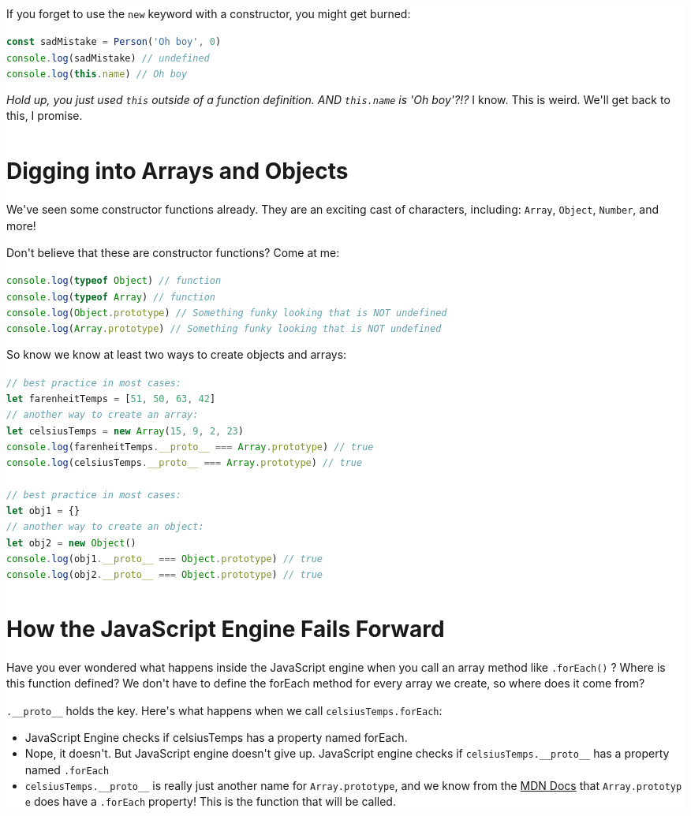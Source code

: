 If you forget to use the `new` keyword with a constructor, you might get burned:

```js
const sadMistake = Person('Oh boy', 0)
console.log(sadMistake) // undefined
console.log(this.name) // Oh boy
```

*Hold up, you just used `this` outside of a function definition. AND `this.name` is 'Oh boy'?!?* I know. This is weird. We'll get back to this, I promise.

# Digging into Arrays and Objects

We've seen some constructor functions already. They are an exciting cast of characters, including: `Array`, `Object`, `Number`, and more!

Don't believe that these are constructor functions? Come at me:

```js
console.log(typeof Object) // function
console.log(typeof Array) // function
console.log(Object.prototype) // Something funky looking that is NOT undefined
console.log(Array.prototype) // Something funky looking that is NOT undefined
```

So know we know at least two ways to create objects and arrays:

```js
// best practice in most cases:
let farenheitTemps = [51, 50, 63, 42]
// another way to create an array:
let celsiusTemps = new Array(15, 9, 2, 23)
console.log(farenheitTemps.__proto__ === Array.prototype) // true
console.log(celsiusTemps.__proto__ === Array.prototype) // true

// best practice in most cases:
let obj1 = {}
// another way to create an object:
let obj2 = new Object()
console.log(obj1.__proto__ === Object.prototype) // true
console.log(obj2.__proto__ === Object.prototype) // true
```

# How the JavaScript Engine Fails Forward

Have you ever wondered what happens inside the JavaScript engine when you call an array method like `.forEach()` ? Where is this function defined? We don't have to define the forEach method for every array we create, so where does it come from?

`.__proto__` holds the key. Here's what happens when we call `celsiusTemps.forEach`:
- JavaScript Engine checks if celsiusTemps has a property named forEach.
- Nope, it doesn't. But JavaScript engine doesn't give up. JavaScript engine checks if `celsiusTemps.__proto__` has a property named `.forEach`
- `celsiusTemps.__proto__` is really just another name for `Array.prototype`, and we know from the [MDN Docs](https://developer.mozilla.org/en-US/docs/Web/JavaScript/Reference/Global_Objects/Array/forEach) that `Array.prototype` does have a `.forEach` property! This is the function that will be called.
